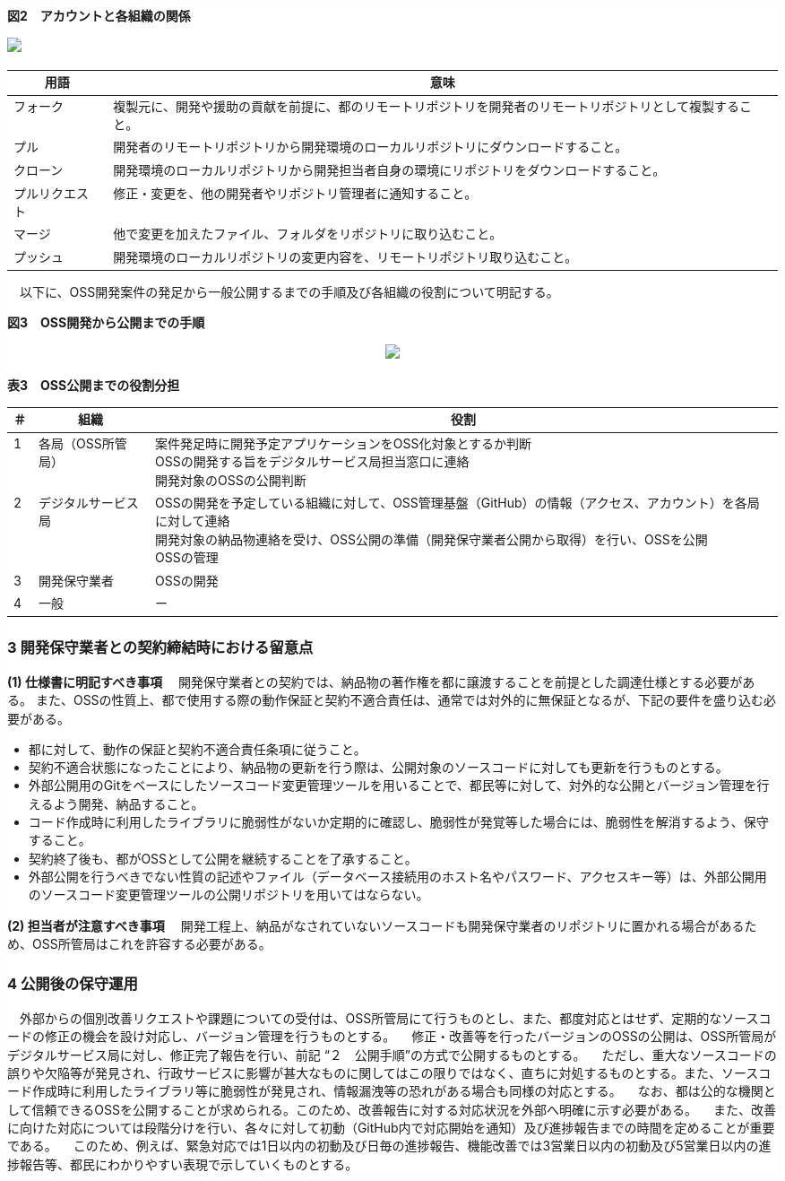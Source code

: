  <b>図2　アカウントと各組織の関係</b>
 
 ![](https://i.imgur.com/z2aN0l7.jpg)

 
| <div style="text-align: center;">用語</div> | <div style="text-align: center;">意味</div> |
| -------- | -------- |
| フォーク     | 複製元に、開発や援助の貢献を前提に、都のリモートリポジトリを開発者のリモートリポジトリとして複製すること。    |
| プル     | 開発者のリモートリポジトリから開発環境のローカルリポジトリにダウンロードすること。    |
| クローン     | 開発環境のローカルリポジトリから開発担当者自身の環境にリポジトリをダウンロードすること。    |
| プルリクエスト| 修正・変更を、他の開発者やリポジトリ管理者に通知すること。    |
| マージ     | 他で変更を加えたファイル、フォルダをリポジトリに取り込むこと。    |
| プッシュ     | 開発環境のローカルリポジトリの変更内容を、リモートリポジトリ取り込むこと。    |

<span>　</span>以下に、OSS開発案件の発足から一般公開するまでの手順及び各組織の役割について明記する。

 <b>図3　OSS開発から公開までの手順</b>
 
 <div style="text-align: center;">
 
 ![](https://i.imgur.com/pTKTcYF.png)
 
 </div>
 
 <b>表3　OSS公開までの役割分担</b>

| ＃ |<div style="text-align: center;"> 組織</div> | <div style="text-align: center;">役割</div> |
| -------- | -------- | -------- |
|1| 各局（OSS所管局）|案件発足時に開発予定アプリケーションをOSS化対象とするか判断</br>OSSの開発する旨をデジタルサービス局担当窓口に連絡</br>開発対象のOSSの公開判断|
|2|デジタルサービス局|OSSの開発を予定している組織に対して、OSS管理基盤（GitHub）の情報（アクセス、アカウント）を各局に対して連絡</br>開発対象の納品物連絡を受け、OSS公開の準備（開発保守業者公開から取得）を行い、OSSを公開</br>OSSの管理|
|3|開発保守業者|OSSの開発|
|4|一般| ー |

### 3 開発保守業者との契約締結時における留意点

**(1) 仕様書に明記すべき事項**
<span>　</span>開発保守業者との契約では、納品物の著作権を都に譲渡することを前提とした調達仕様とする必要がある。
また、OSSの性質上、都で使用する際の動作保証と契約不適合責任は、通常では対外的に無保証となるが、下記の要件を盛り込む必要がある。
* 都に対して、動作の保証と契約不適合責任条項に従うこと。
* 契約不適合状態になったことにより、納品物の更新を行う際は、公開対象のソースコードに対しても更新を行うものとする。
* 外部公開用のGitをベースにしたソースコード変更管理ツールを用いることで、都民等に対して、対外的な公開とバージョン管理を行えるよう開発、納品すること。
* コード作成時に利用したライブラリに脆弱性がないか定期的に確認し、脆弱性が発覚等した場合には、脆弱性を解消するよう、保守すること。
* 契約終了後も、都がOSSとして公開を継続することを了承すること。
* 外部公開を行うべきでない性質の記述やファイル（データベース接続用のホスト名やパスワード、アクセスキー等）は、外部公開用のソースコード変更管理ツールの公開リポジトリを用いてはならない。

**(2) 担当者が注意すべき事項**
<span>　</span>開発工程上、納品がなされていないソースコードも開発保守業者のリポジトリに置かれる場合があるため、OSS所管局はこれを許容する必要がある。

### 4 公開後の保守運用
<span>　</span>外部からの個別改善リクエストや課題についての受付は、OSS所管局にて行うものとし、また、都度対応とはせず、定期的なソースコードの修正の機会を設け対応し、バージョン管理を行うものとする。
　修正・改善等を行ったバージョンのOSSの公開は、OSS所管局がデジタルサービス局に対し、修正完了報告を行い、前記 “２　公開手順”の方式で公開するものとする。
　ただし、重大なソースコードの誤りや欠陥等が発見され、行政サービスに影響が甚大なものに関してはこの限りではなく、直ちに対処するものとする。また、ソースコード作成時に利用したライブラリ等に脆弱性が発見され、情報漏洩等の恐れがある場合も同様の対応とする。
　なお、都は公的な機関として信頼できるOSSを公開することが求められる。このため、改善報告に対する対応状況を外部へ明確に示す必要がある。
　また、改善に向けた対応については段階分けを行い、各々に対して初動（GitHub内で対応開始を通知）及び進捗報告までの時間を定めることが重要である。
　このため、例えば、緊急対応では1日以内の初動及び日毎の進捗報告、機能改善では3営業日以内の初動及び5営業日以内の進捗報告等、都民にわかりやすい表現で示していくものとする。
